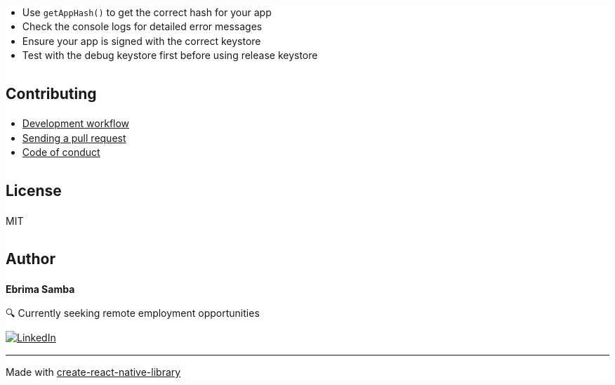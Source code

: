 - Use `getAppHash()` to get the correct hash for your app
- Check the console logs for detailed error messages
- Ensure your app is signed with the correct keystore
- Test with the debug keystore first before using release keystore

## Contributing

- [Development workflow](CONTRIBUTING.md#development-workflow)
- [Sending a pull request](CONTRIBUTING.md#sending-a-pull-request)
- [Code of conduct](CODE_OF_CONDUCT.md)

## License

MIT

## Author

**Ebrima Samba**

🔍 Currently seeking remote employment opportunities

[![LinkedIn](https://img.shields.io/badge/LinkedIn-Connect-blue?style=flat&logo=linkedin)](https://www.linkedin.com/in/ebrima-samba-4923a7169/)

---

Made with [create-react-native-library](https://github.com/callstack/react-native-builder-bob)
